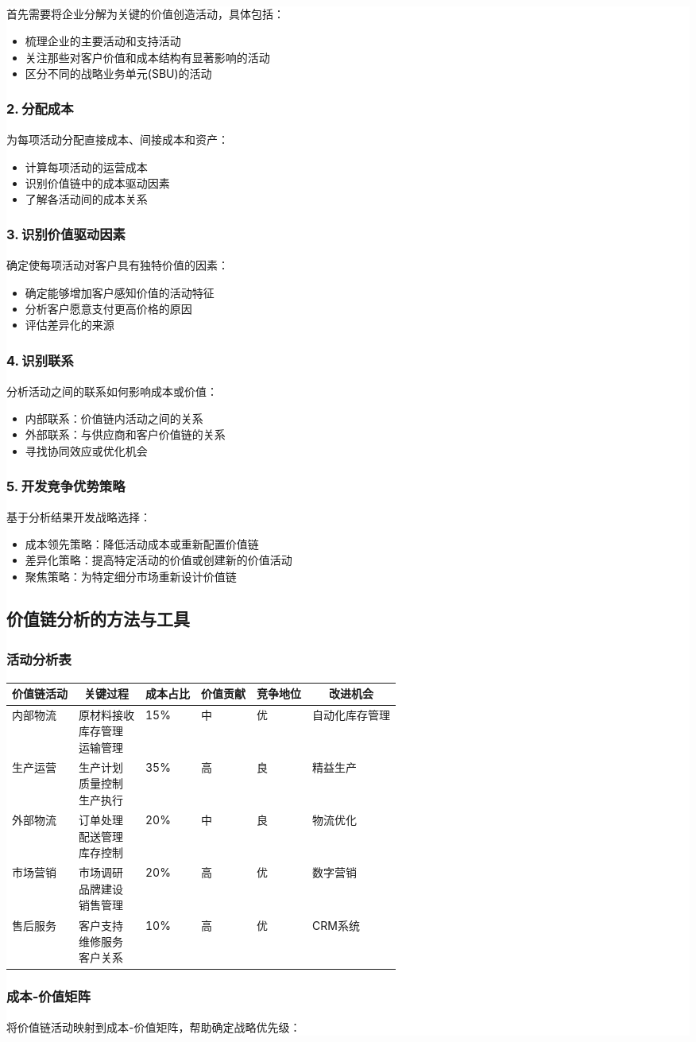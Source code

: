 首先需要将企业分解为关键的价值创造活动，具体包括：
- 梳理企业的主要活动和支持活动
- 关注那些对客户价值和成本结构有显著影响的活动
- 区分不同的战略业务单元(SBU)的活动

### 2. 分配成本

为每项活动分配直接成本、间接成本和资产：
- 计算每项活动的运营成本
- 识别价值链中的成本驱动因素
- 了解各活动间的成本关系

### 3. 识别价值驱动因素

确定使每项活动对客户具有独特价值的因素：
- 确定能够增加客户感知价值的活动特征
- 分析客户愿意支付更高价格的原因
- 评估差异化的来源

### 4. 识别联系

分析活动之间的联系如何影响成本或价值：
- 内部联系：价值链内活动之间的关系
- 外部联系：与供应商和客户价值链的关系
- 寻找协同效应或优化机会

### 5. 开发竞争优势策略

基于分析结果开发战略选择：
- 成本领先策略：降低活动成本或重新配置价值链
- 差异化策略：提高特定活动的价值或创建新的价值活动
- 聚焦策略：为特定细分市场重新设计价值链

## 价值链分析的方法与工具

### 活动分析表

| 价值链活动 | 关键过程 | 成本占比 | 价值贡献 | 竞争地位 | 改进机会 |
|------------|----------|----------|----------|----------|----------|
| 内部物流   | 原材料接收<br>库存管理<br>运输管理 | 15% | 中 | 优 | 自动化库存管理 |
| 生产运营   | 生产计划<br>质量控制<br>生产执行 | 35% | 高 | 良 | 精益生产 |
| 外部物流   | 订单处理<br>配送管理<br>库存控制 | 20% | 中 | 良 | 物流优化 |
| 市场营销   | 市场调研<br>品牌建设<br>销售管理 | 20% | 高 | 优 | 数字营销 |
| 售后服务   | 客户支持<br>维修服务<br>客户关系 | 10% | 高 | 优 | CRM系统 |

### 成本-价值矩阵

将价值链活动映射到成本-价值矩阵，帮助确定战略优先级：
